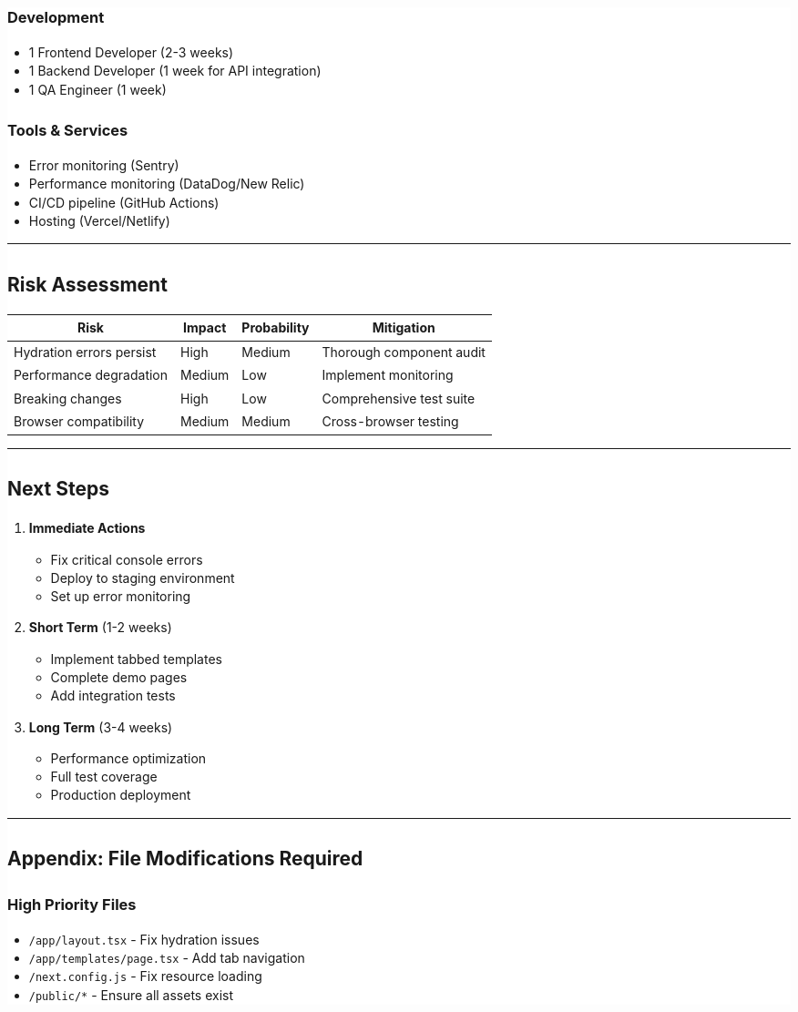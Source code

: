 ### Development
- 1 Frontend Developer (2-3 weeks)
- 1 Backend Developer (1 week for API integration)
- 1 QA Engineer (1 week)

### Tools & Services
- Error monitoring (Sentry)
- Performance monitoring (DataDog/New Relic)
- CI/CD pipeline (GitHub Actions)
- Hosting (Vercel/Netlify)

---

## Risk Assessment

| Risk | Impact | Probability | Mitigation |
|------|--------|-------------|------------|
| Hydration errors persist | High | Medium | Thorough component audit |
| Performance degradation | Medium | Low | Implement monitoring |
| Breaking changes | High | Low | Comprehensive test suite |
| Browser compatibility | Medium | Medium | Cross-browser testing |

---

## Next Steps

1. **Immediate Actions**
   - Fix critical console errors
   - Deploy to staging environment
   - Set up error monitoring

2. **Short Term** (1-2 weeks)
   - Implement tabbed templates
   - Complete demo pages
   - Add integration tests

3. **Long Term** (3-4 weeks)
   - Performance optimization
   - Full test coverage
   - Production deployment

---

## Appendix: File Modifications Required

### High Priority Files
- `/app/layout.tsx` - Fix hydration issues
- `/app/templates/page.tsx` - Add tab navigation
- `/next.config.js` - Fix resource loading
- `/public/*` - Ensure all assets exist
